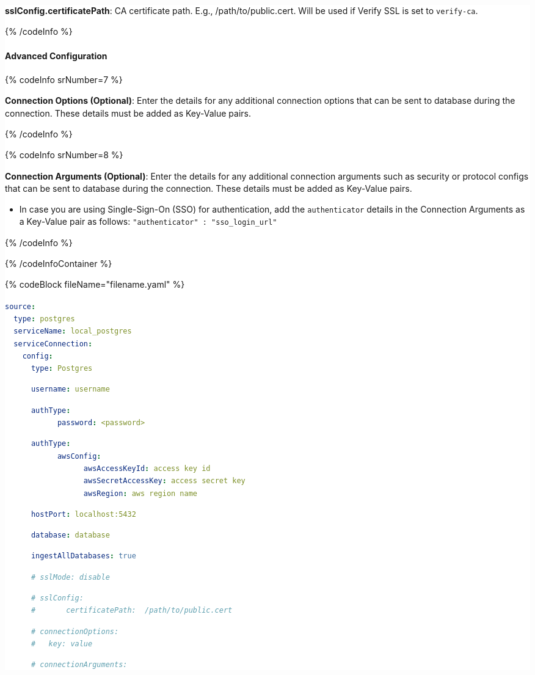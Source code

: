 **sslConfig.certificatePath**: CA certificate path. E.g., /path/to/public.cert. Will be used if Verify SSL is set to `verify-ca`.

{% /codeInfo %}

#### Advanced Configuration

{% codeInfo srNumber=7 %}

**Connection Options (Optional)**: Enter the details for any additional connection options that can be sent to database during the connection. These details must be added as Key-Value pairs.

{% /codeInfo %}

{% codeInfo srNumber=8 %}

**Connection Arguments (Optional)**: Enter the details for any additional connection arguments such as security or protocol configs that can be sent to database during the connection. These details must be added as Key-Value pairs.

- In case you are using Single-Sign-On (SSO) for authentication, add the `authenticator` details in the Connection Arguments as a Key-Value pair as follows: `"authenticator" : "sso_login_url"`

{% /codeInfo %}

{% /codeInfoContainer %}

{% codeBlock fileName="filename.yaml" %}

```yaml {% isCodeBlock=true %}
source:
  type: postgres
  serviceName: local_postgres
  serviceConnection:
    config:
      type: Postgres
```
```yaml {% srNumber=1 %}
      username: username
```
```yaml {% srNumber=2 %}
      authType: 
            password: <password>
```
```yaml {% srNumber=3 %}
      authType: 
            awsConfig:
                  awsAccessKeyId: access key id
                  awsSecretAccessKey: access secret key
                  awsRegion: aws region name
```
```yaml {% srNumber=4 %}
      hostPort: localhost:5432
```
```yaml {% srNumber=5 %}
      database: database
```
```yaml {% srNumber=6 %}
      ingestAllDatabases: true
```
```yaml {% srNumber=9 %}
      # sslMode: disable
```
```yaml {% srNumber=10 %}
      # sslConfig:
      #       certificatePath:  /path/to/public.cert
```
```yaml {% srNumber=7 %}
      # connectionOptions:
      #   key: value
```
```yaml {% srNumber=8 %}
      # connectionArguments:
```